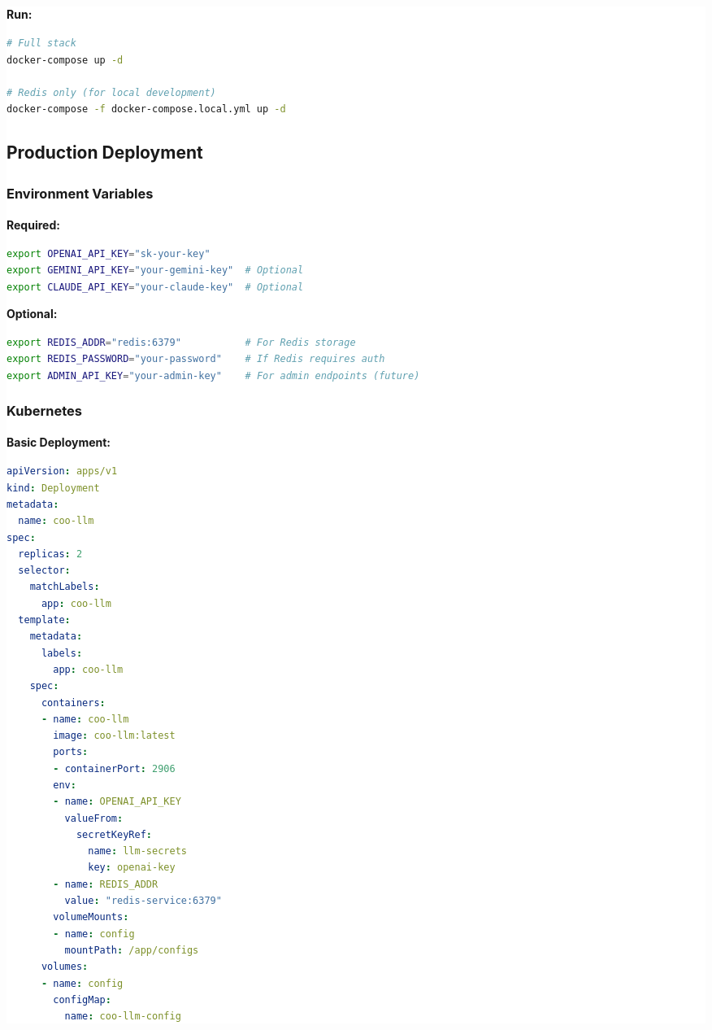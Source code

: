 **Run:**
```bash
# Full stack
docker-compose up -d

# Redis only (for local development)
docker-compose -f docker-compose.local.yml up -d
```

## Production Deployment

### Environment Variables

**Required:**
```bash
export OPENAI_API_KEY="sk-your-key"
export GEMINI_API_KEY="your-gemini-key"  # Optional
export CLAUDE_API_KEY="your-claude-key"  # Optional
```

**Optional:**
```bash
export REDIS_ADDR="redis:6379"           # For Redis storage
export REDIS_PASSWORD="your-password"    # If Redis requires auth
export ADMIN_API_KEY="your-admin-key"    # For admin endpoints (future)
```

### Kubernetes

**Basic Deployment:**
```yaml
apiVersion: apps/v1
kind: Deployment
metadata:
  name: coo-llm
spec:
  replicas: 2
  selector:
    matchLabels:
      app: coo-llm
  template:
    metadata:
      labels:
        app: coo-llm
    spec:
      containers:
      - name: coo-llm
        image: coo-llm:latest
        ports:
        - containerPort: 2906
        env:
        - name: OPENAI_API_KEY
          valueFrom:
            secretKeyRef:
              name: llm-secrets
              key: openai-key
        - name: REDIS_ADDR
          value: "redis-service:6379"
        volumeMounts:
        - name: config
          mountPath: /app/configs
      volumes:
      - name: config
        configMap:
          name: coo-llm-config
```